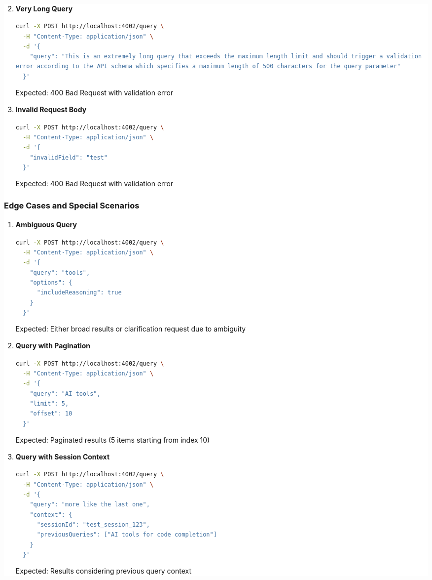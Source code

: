 2. **Very Long Query**
   ```bash
   curl -X POST http://localhost:4002/query \
     -H "Content-Type: application/json" \
     -d '{
       "query": "This is an extremely long query that exceeds the maximum length limit and should trigger a validation error according to the API schema which specifies a maximum length of 500 characters for the query parameter"
     }'
   ```
   Expected: 400 Bad Request with validation error

3. **Invalid Request Body**
   ```bash
   curl -X POST http://localhost:4002/query \
     -H "Content-Type: application/json" \
     -d '{
       "invalidField": "test"
     }'
   ```
   Expected: 400 Bad Request with validation error

### Edge Cases and Special Scenarios

1. **Ambiguous Query**
   ```bash
   curl -X POST http://localhost:4002/query \
     -H "Content-Type: application/json" \
     -d '{
       "query": "tools",
       "options": {
         "includeReasoning": true
       }
     }'
   ```
   Expected: Either broad results or clarification request due to ambiguity

2. **Query with Pagination**
   ```bash
   curl -X POST http://localhost:4002/query \
     -H "Content-Type: application/json" \
     -d '{
       "query": "AI tools",
       "limit": 5,
       "offset": 10
     }'
   ```
   Expected: Paginated results (5 items starting from index 10)

3. **Query with Session Context**
   ```bash
   curl -X POST http://localhost:4002/query \
     -H "Content-Type: application/json" \
     -d '{
       "query": "more like the last one",
       "context": {
         "sessionId": "test_session_123",
         "previousQueries": ["AI tools for code completion"]
       }
     }'
   ```
   Expected: Results considering previous query context
